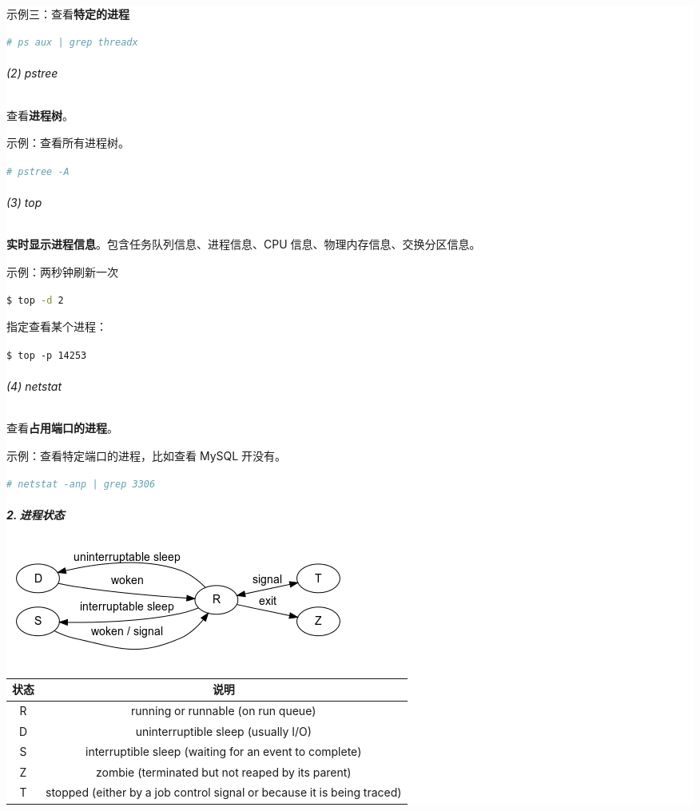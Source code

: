 示例三：查看**特定的进程**

```sh
# ps aux | grep threadx
```

###### (2) pstree

查看**进程树**。

示例：查看所有进程树。

```sh
# pstree -A
```

###### (3) top

**实时显示进程信息**。包含任务队列信息、进程信息、CPU 信息、物理内存信息、交换分区信息。

示例：两秒钟刷新一次

```sh
$ top -d 2
```

指定查看某个进程：

```basic
$ top -p 14253
```

###### (4) netstat

查看**占用端口的进程**。

示例：查看特定端口的进程，比如查看 MySQL 开没有。

```sh
# netstat -anp | grep 3306
```

##### 2. 进程状态

![1563425817881](assets/1563425817881.png)

| 状态 |                             说明                             |
| :--: | :----------------------------------------------------------: |
|  R   |              running or runnable (on run queue)              |
|  D   |             uninterruptible sleep (usually I/O)              |
|  S   |    interruptible sleep (waiting for an event to complete)    |
|  Z   |       zombie (terminated but not reaped by its parent)       |
|  T   | stopped (either by a job control signal or because it is being traced) |
